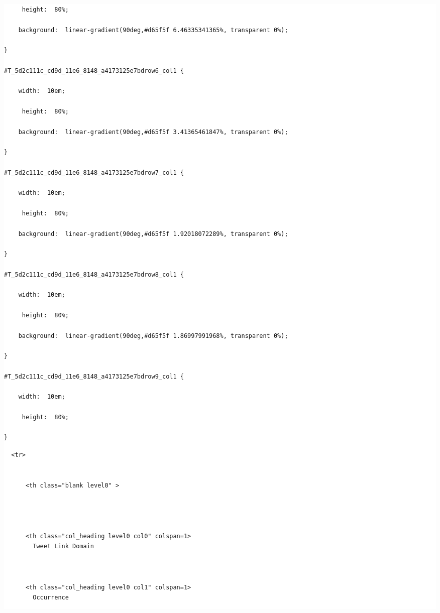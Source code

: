          height:  80%;

        background:  linear-gradient(90deg,#d65f5f 6.46335341365%, transparent 0%);

    }

    #T_5d2c111c_cd9d_11e6_8148_a4173125e7bdrow6_col1 {

        width:  10em;

         height:  80%;

        background:  linear-gradient(90deg,#d65f5f 3.41365461847%, transparent 0%);

    }

    #T_5d2c111c_cd9d_11e6_8148_a4173125e7bdrow7_col1 {

        width:  10em;

         height:  80%;

        background:  linear-gradient(90deg,#d65f5f 1.92018072289%, transparent 0%);

    }

    #T_5d2c111c_cd9d_11e6_8148_a4173125e7bdrow8_col1 {

        width:  10em;

         height:  80%;

        background:  linear-gradient(90deg,#d65f5f 1.86997991968%, transparent 0%);

    }

    #T_5d2c111c_cd9d_11e6_8148_a4173125e7bdrow9_col1 {

        width:  10em;

         height:  80%;

    }
</style>

<table id="T_5d2c111c_cd9d_11e6_8148_a4173125e7bd" None>


  <thead>

      <tr>


          <th class="blank level0" >




          <th class="col_heading level0 col0" colspan=1>
            Tweet Link Domain



          <th class="col_heading level0 col1" colspan=1>
            Occurrence

